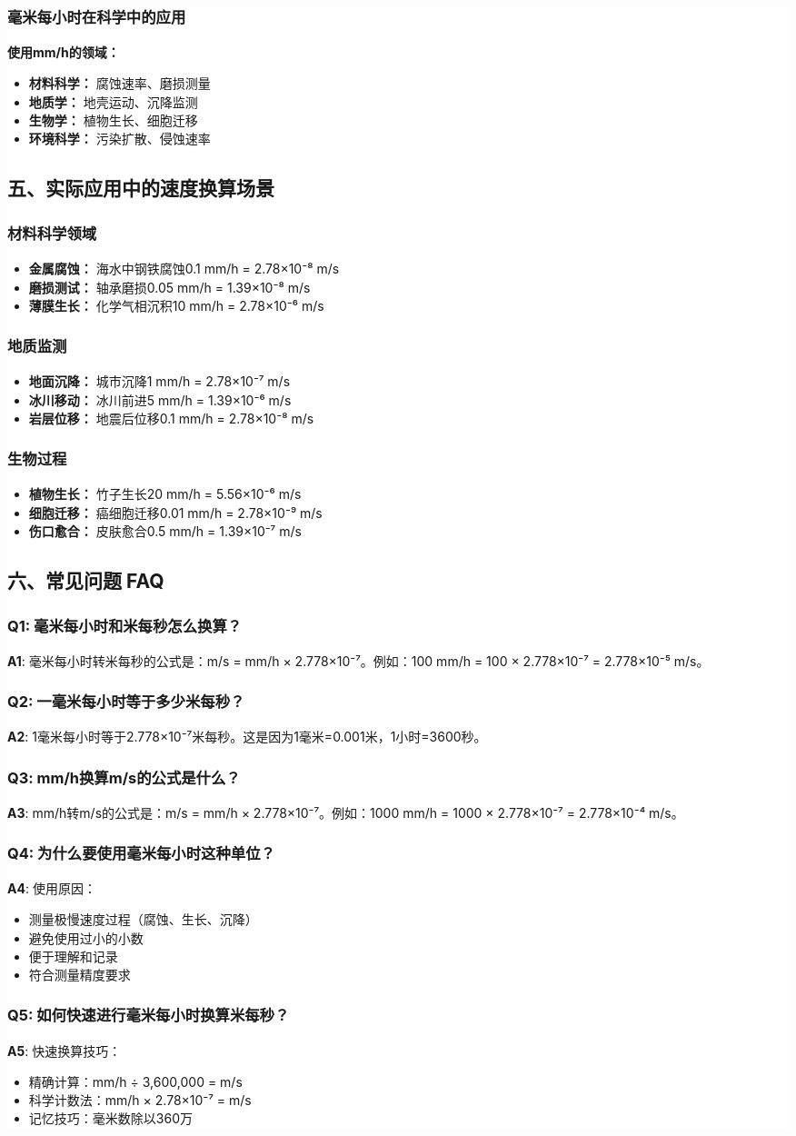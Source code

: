### 毫米每小时在科学中的应用

**使用mm/h的领域：**
- **材料科学：** 腐蚀速率、磨损测量
- **地质学：** 地壳运动、沉降监测
- **生物学：** 植物生长、细胞迁移
- **环境科学：** 污染扩散、侵蚀速率

## 五、实际应用中的速度换算场景

### 材料科学领域
- **金属腐蚀：** 海水中钢铁腐蚀0.1 mm/h = 2.78×10⁻⁸ m/s
- **磨损测试：** 轴承磨损0.05 mm/h = 1.39×10⁻⁸ m/s
- **薄膜生长：** 化学气相沉积10 mm/h = 2.78×10⁻⁶ m/s

### 地质监测
- **地面沉降：** 城市沉降1 mm/h = 2.78×10⁻⁷ m/s
- **冰川移动：** 冰川前进5 mm/h = 1.39×10⁻⁶ m/s
- **岩层位移：** 地震后位移0.1 mm/h = 2.78×10⁻⁸ m/s

### 生物过程
- **植物生长：** 竹子生长20 mm/h = 5.56×10⁻⁶ m/s
- **细胞迁移：** 癌细胞迁移0.01 mm/h = 2.78×10⁻⁹ m/s
- **伤口愈合：** 皮肤愈合0.5 mm/h = 1.39×10⁻⁷ m/s

## 六、常见问题 FAQ

### Q1: 毫米每小时和米每秒怎么换算？
**A1**: 毫米每小时转米每秒的公式是：m/s = mm/h × 2.778×10⁻⁷。例如：100 mm/h = 100 × 2.778×10⁻⁷ = 2.778×10⁻⁵ m/s。

### Q2: 一毫米每小时等于多少米每秒？
**A2**: 1毫米每小时等于2.778×10⁻⁷米每秒。这是因为1毫米=0.001米，1小时=3600秒。

### Q3: mm/h换算m/s的公式是什么？
**A3**: mm/h转m/s的公式是：m/s = mm/h × 2.778×10⁻⁷。例如：1000 mm/h = 1000 × 2.778×10⁻⁷ = 2.778×10⁻⁴ m/s。

### Q4: 为什么要使用毫米每小时这种单位？
**A4**: 使用原因：
- 测量极慢速度过程（腐蚀、生长、沉降）
- 避免使用过小的小数
- 便于理解和记录
- 符合测量精度要求

### Q5: 如何快速进行毫米每小时换算米每秒？
**A5**: 快速换算技巧：
- 精确计算：mm/h ÷ 3,600,000 = m/s
- 科学计数法：mm/h × 2.78×10⁻⁷ = m/s
- 记忆技巧：毫米数除以360万
